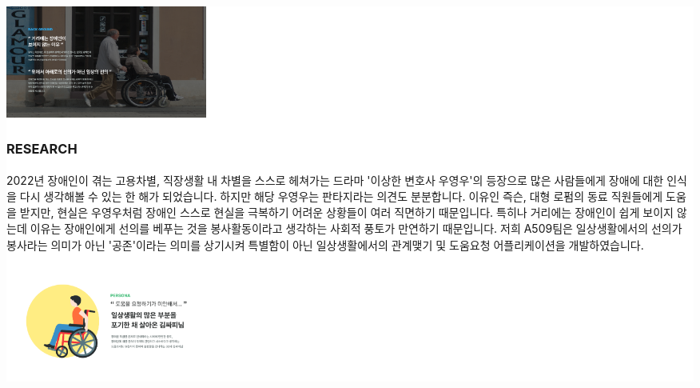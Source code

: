 <img src="exec/capture/research2.PNG" width="250"/>

### RESEARCH
2022년 장애인이 겪는 고용차별, 직장생활 내 차별을 스스로 헤쳐가는 드라마 '이상한 변호사 우영우'의 등장으로 많은 사람들에게 장애에 대한 인식을 다시 생각해볼 수 있는 한 해가 되었습니다. 하지만 해당 우영우는 판타지라는 의견도 분분합니다. 이유인 즉슨, 대형 로펌의 동료 직원들에게 도움을 받지만, 현실은 우영우처럼 장애인 스스로 현실을 극복하기 어려운 상황들이 여러 직면하기 때문입니다. 특히나 거리에는 장애인이 쉽게 보이지 않는데 이유는 장애인에게 선의를 베푸는 것을 봉사활동이라고 생각하는 사회적 풍토가 만연하기 때문입니다. 저희 A509팀은 일상생활에서의 선의가 봉사라는 의미가 아닌 '공존'이라는 의미를 상기시켜 특별함이 아닌 일상생활에서의 관계맺기 및 도움요청 어플리케이션을 개발하였습니다.


<img src="exec/capture/persona1.PNG" width="250"/>